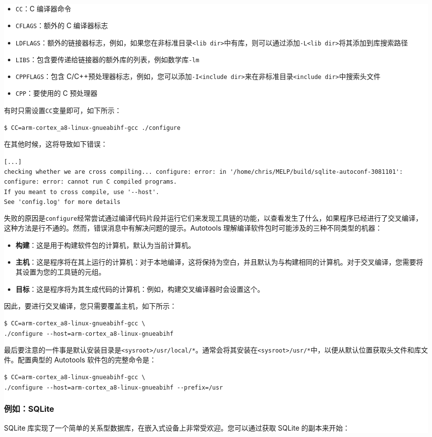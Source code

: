 +   `CC`：C 编译器命令

+   `CFLAGS`：额外的 C 编译器标志

+   `LDFLAGS`：额外的链接器标志，例如，如果您在非标准目录`<lib dir>`中有库，则可以通过添加`-L<lib dir>`将其添加到库搜索路径

+   `LIBS`：包含要传递给链接器的额外库的列表，例如数学库`-lm`

+   `CPPFLAGS`：包含 C/C++预处理器标志，例如，您可以添加`-I<include dir>`来在非标准目录`<include dir>`中搜索头文件

+   `CPP`：要使用的 C 预处理器

有时只需设置`CC`变量即可，如下所示：

```
$ CC=arm-cortex_a8-linux-gnueabihf-gcc ./configure

```

在其他时候，这将导致如下错误：

```
[...]
checking whether we are cross compiling... configure: error: in '/home/chris/MELP/build/sqlite-autoconf-3081101':
configure: error: cannot run C compiled programs.
If you meant to cross compile, use '--host'.
See 'config.log' for more details

```

失败的原因是`configure`经常尝试通过编译代码片段并运行它们来发现工具链的功能，以查看发生了什么，如果程序已经进行了交叉编译，这种方法是行不通的。然而，错误消息中有解决问题的提示。Autotools 理解编译软件包时可能涉及的三种不同类型的机器：

+   **构建**：这是用于构建软件包的计算机，默认为当前计算机。

+   **主机**：这是程序将在其上运行的计算机：对于本地编译，这将保持为空白，并且默认为与构建相同的计算机。对于交叉编译，您需要将其设置为您的工具链的元组。

+   **目标**：这是程序将为其生成代码的计算机：例如，构建交叉编译器时会设置这个。

因此，要进行交叉编译，您只需要覆盖主机，如下所示：

```
$ CC=arm-cortex_a8-linux-gnueabihf-gcc \
./configure --host=arm-cortex_a8-linux-gnueabihf

```

最后要注意的一件事是默认安装目录是`<sysroot>/usr/local/*`。通常会将其安装在`<sysroot>/usr/*`中，以便从默认位置获取头文件和库文件。配置典型的 Autotools 软件包的完整命令是：

```
$ CC=arm-cortex_a8-linux-gnueabihf-gcc \
./configure --host=arm-cortex_a8-linux-gnueabihf --prefix=/usr

```

### 例如：SQLite

SQLite 库实现了一个简单的关系型数据库，在嵌入式设备上非常受欢迎。您可以通过获取 SQLite 的副本来开始：
